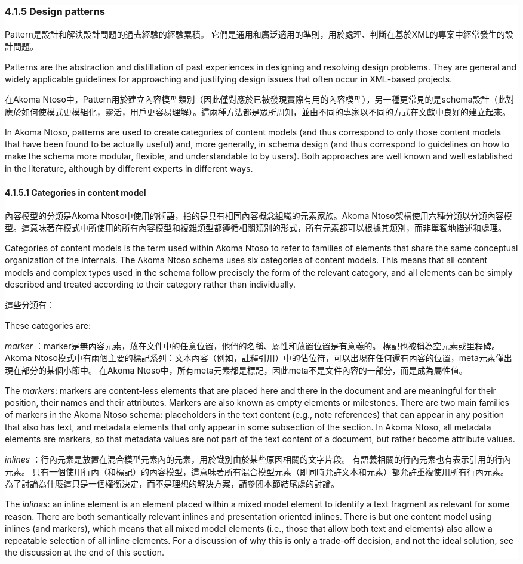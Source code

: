 ### <a name="_Toc480551420"></a><a name="_Toc479116022"></a><a name="_Toc447878676"></a><a name="_Toc409027877"></a><a name="_Toc397009756"></a><a name="_Toc395114107"></a><a name="__RefHeading__7102_2913917"></a><a name="_Toc351289794"></a><a name="_Toc348113719">4.1.5 Design patterns</a>

Pattern是設計和解決設計問題的過去經驗的經驗累積。 它們是通用和廣泛適用的準則，用於處理、判斷在基於XML的專案中經常發生的設計問題。

Patterns are the abstraction and distillation of past experiences in designing and resolving design problems. They are general and widely applicable guidelines for approaching and justifying design issues that often occur in XML-based projects.

在Akoma Ntoso中，Pattern用於建立內容模型類別（因此僅對應於已被發現實際有用的內容模型），另一種更常見的是schema設計（此對應於如何使模式更模組化，靈活，用戶更容易理解）。這兩種方法都是眾所周知，並由不同的專家以不同的方式在文獻中良好的建立起來。

In Akoma Ntoso, patterns are used to create categories of content models (and thus correspond to only those content models that have been found to be actually useful) and, more generally, in schema design (and thus correspond to guidelines on how to make the schema more modular, flexible, and understandable to by users). Both approaches are well known and well established in the literature, although by different experts in different ways.

#### <a name="_Toc409027878"></a><a name="_Toc397009757">4.1.5.1 Categories in content model</a>

內容模型的分類是Akoma Ntoso中使用的術語，指的是具有相同內容概念組織的元素家族。Akoma Ntoso架構使用六種分類以分類內容模型。這意味著在模式中所使用的所有內容模型和複雜類型都遵循相關類別的形式，所有元素都可以根據其類別，而非單獨地描述和處理。

Categories of content models is the term used within Akoma Ntoso to refer to families of elements that share the same conceptual organization of the internals. The Akoma Ntoso schema uses six categories of content models. This means that all content models and complex types used in the schema follow precisely the form of the relevant category, and all elements can be simply described and treated according to their category rather than individually.

這些分類有：

These categories are:

_marker_ ：marker是無內容元素，放在文件中的任意位置，他們的名稱、屬性和放置位置是有意義的。 標記也被稱為空元素或里程碑。 Akoma Ntoso模式中有兩個主要的標記系列：文本內容（例如，註釋引用）中的佔位符，可以出現在任何還有內容的位置，meta元素僅出現在<meta>部分的某個小節中。 在Akoma Ntoso中，所有meta元素都是標記，因此meta不是文件內容的一部分，而是成為屬性值。

The _markers_: markers are content-less elements that are placed here and there in the document and are meaningful for their position, their names and their attributes. Markers are also known as empty elements or milestones. There are two main families of markers in the Akoma Ntoso schema: placeholders in the text content (e.g., note references) that can appear in any position that also has text, and metadata elements that only appear in some subsection of the <meta> section. In Akoma Ntoso, all metadata elements are markers, so that metadata values are not part of the text content of a document, but rather become attribute values.

_inlines_ ：行內元素是放置在混合模型元素內的元素，用於識別由於某些原因相關的文字片段。 有語義相關的行內元素也有表示引用的行內元素。 只有一個使用行內（和標記）的內容模型，這意味著所有混合模型元素（即同時允許文本和元素）都允許重複使用所有行內元素。 為了討論為什麼這只是一個權衡決定，而不是理想的解決方案，請參閱本節結尾處的討論。

The _inlines_: an inline element is an element placed within a mixed model element to identify a text fragment as relevant for some reason. There are both semantically relevant inlines and presentation oriented inlines. There is but one content model using inlines (and markers), which means that all mixed model elements (i.e., those that allow both text and elements) also allow a repeatable selection of all inline elements. For a discussion of why this is only a trade-off decision, and not the ideal solution, see the discussion at the end of this section.
